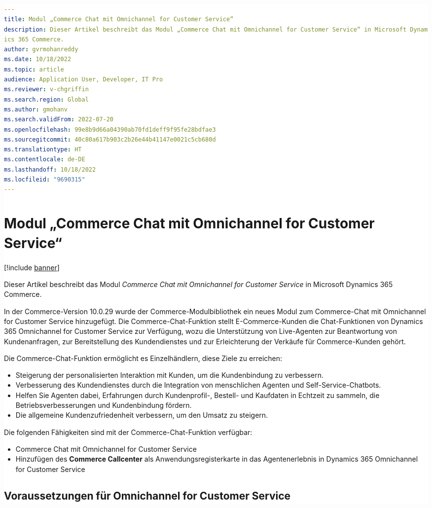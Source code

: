 ```yaml
---
title: Modul „Commerce Chat mit Omnichannel for Customer Service“
description: Dieser Artikel beschreibt das Modul „Commerce Chat mit Omnichannel for Customer Service“ in Microsoft Dynamics 365 Commerce.
author: gvrmohanreddy
ms.date: 10/18/2022
ms.topic: article
audience: Application User, Developer, IT Pro
ms.reviewer: v-chgriffin
ms.search.region: Global
ms.author: gmohanv
ms.search.validFrom: 2022-07-20
ms.openlocfilehash: 99e8b9d66a04390ab70fd1deff9f95fe28bdfae3
ms.sourcegitcommit: 40c80a617b903c2b26e44b41147e0021c5cb680d
ms.translationtype: HT
ms.contentlocale: de-DE
ms.lasthandoff: 10/18/2022
ms.locfileid: "9690315"
---
```

# <a name="commerce-chat-with-omnichannel-for-customer-service-module"></a>Modul „Commerce Chat mit Omnichannel for Customer Service“

[!include [banner](includes/banner.md)]

Dieser Artikel beschreibt das Modul *Commerce Chat mit Omnichannel for Customer Service* in Microsoft Dynamics 365 Commerce.

In der Commerce-Version 10.0.29 wurde der Commerce-Modulbibliothek ein neues Modul zum Commerce-Chat mit Omnichannel for Customer Service hinzugefügt. Die Commerce-Chat-Funktion stellt E-Commerce-Kunden die Chat-Funktionen von Dynamics 365 Omnichannel for Customer Service zur Verfügung, wozu die Unterstützung von Live-Agenten zur Beantwortung von Kundenanfragen, zur Bereitstellung des Kundendienstes und zur Erleichterung der Verkäufe für Commerce-Kunden gehört.

Die Commerce-Chat-Funktion ermöglicht es Einzelhändlern, diese Ziele zu erreichen:

- Steigerung der personalisierten Interaktion mit Kunden, um die Kundenbindung zu verbessern.
- Verbesserung des Kundendienstes durch die Integration von menschlichen Agenten und Self-Service-Chatbots.
- Helfen Sie Agenten dabei, Erfahrungen durch Kundenprofil-, Bestell- und Kaufdaten in Echtzeit zu sammeln, die Betriebsverbesserungen und Kundenbindung fördern.
- Die allgemeine Kundenzufriedenheit verbessern, um den Umsatz zu steigern.

Die folgenden Fähigkeiten sind mit der Commerce-Chat-Funktion verfügbar:

- Commerce Chat mit Omnichannel for Customer Service
- Hinzufügen des **Commerce Callcenter** als Anwendungsregisterkarte in das Agentenerlebnis in Dynamics 365 Omnichannel for Customer Service

## <a name="prerequisites-for-omnichannel-for-customer-service"></a>Voraussetzungen für Omnichannel for Customer Service
